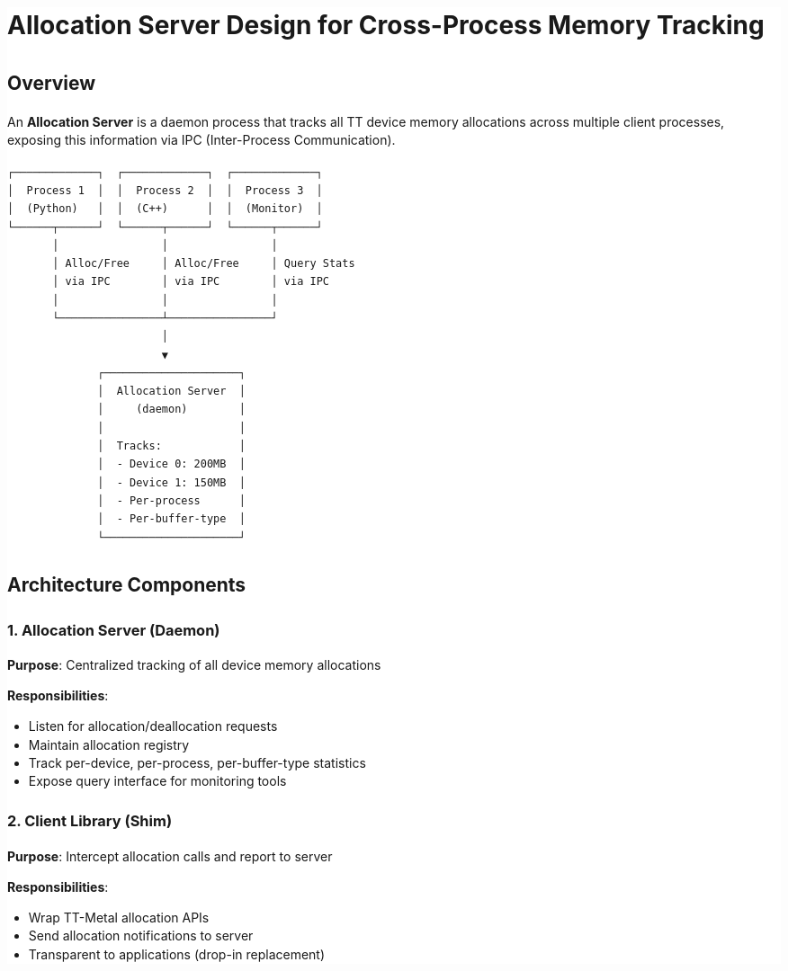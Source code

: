 # Allocation Server Design for Cross-Process Memory Tracking

## Overview

An **Allocation Server** is a daemon process that tracks all TT device memory allocations across multiple client processes, exposing this information via IPC (Inter-Process Communication).

```
┌─────────────┐  ┌─────────────┐  ┌─────────────┐
│  Process 1  │  │  Process 2  │  │  Process 3  │
│  (Python)   │  │  (C++)      │  │  (Monitor)  │
└──────┬──────┘  └──────┬──────┘  └──────┬──────┘
       │                │                │
       │ Alloc/Free     │ Alloc/Free     │ Query Stats
       │ via IPC        │ via IPC        │ via IPC
       │                │                │
       └────────────────┴────────────────┘
                        │
                        ▼
              ┌─────────────────────┐
              │  Allocation Server  │
              │     (daemon)        │
              │                     │
              │  Tracks:            │
              │  - Device 0: 200MB  │
              │  - Device 1: 150MB  │
              │  - Per-process      │
              │  - Per-buffer-type  │
              └─────────────────────┘
```

## Architecture Components

### 1. Allocation Server (Daemon)

**Purpose**: Centralized tracking of all device memory allocations

**Responsibilities**:
- Listen for allocation/deallocation requests
- Maintain allocation registry
- Track per-device, per-process, per-buffer-type statistics
- Expose query interface for monitoring tools

### 2. Client Library (Shim)

**Purpose**: Intercept allocation calls and report to server

**Responsibilities**:
- Wrap TT-Metal allocation APIs
- Send allocation notifications to server
- Transparent to applications (drop-in replacement)

